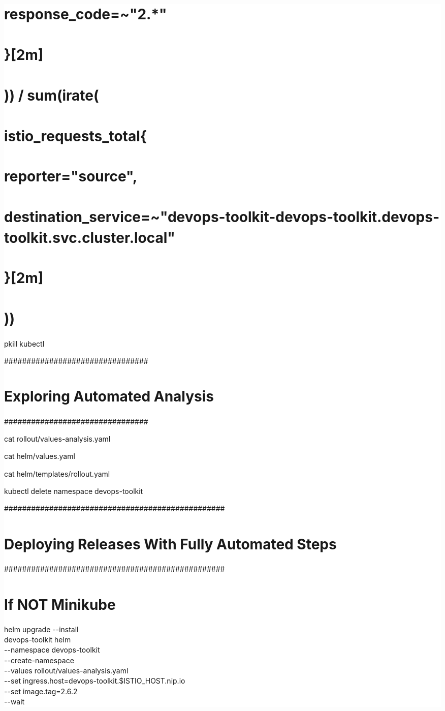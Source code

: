 #     response_code=~"2.*"
#   }[2m]
# )) / sum(irate(
#   istio_requests_total{
#     reporter="source",
#     destination_service=~"devops-toolkit-devops-toolkit.devops-toolkit.svc.cluster.local"
#   }[2m]
# ))

pkill kubectl

################################
# Exploring Automated Analysis #
################################

cat rollout/values-analysis.yaml

cat helm/values.yaml

cat helm/templates/rollout.yaml

kubectl delete namespace devops-toolkit

#################################################
# Deploying Releases With Fully Automated Steps #
#################################################

# If NOT Minikube
helm upgrade --install \
devops-toolkit helm \
--namespace devops-toolkit \
--create-namespace \
--values rollout/values-analysis.yaml \
--set ingress.host=devops-toolkit.$ISTIO_HOST.nip.io \
--set image.tag=2.6.2 \
--wait
